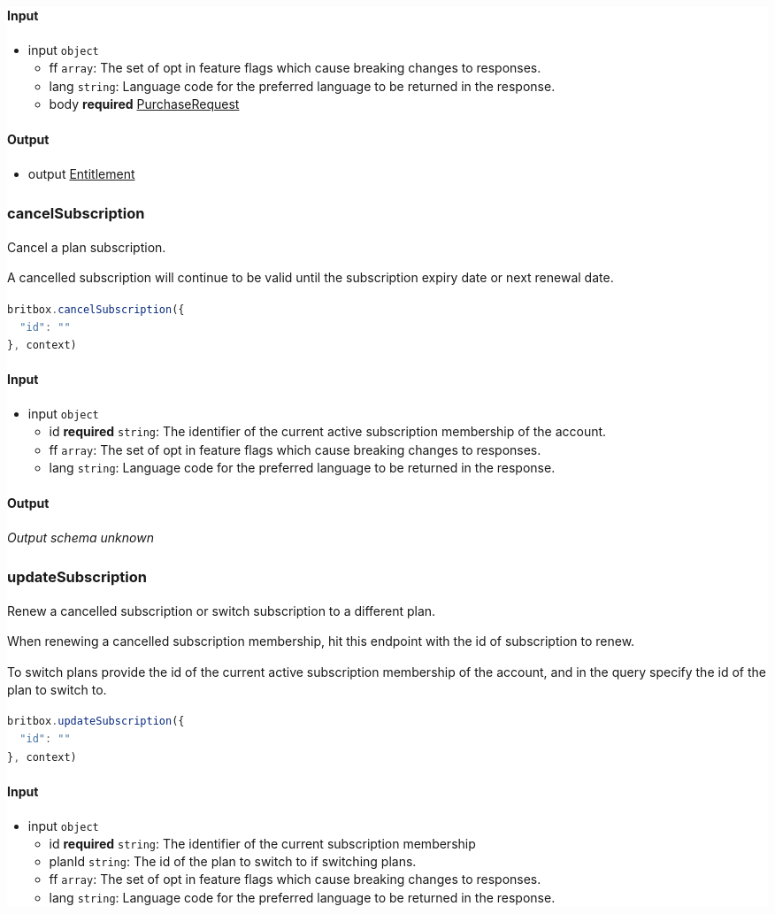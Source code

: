 #### Input
* input `object`
  * ff `array`: The set of opt in feature flags which cause breaking changes to responses.
  * lang `string`: Language code for the preferred language to be returned in the response.
  * body **required** [PurchaseRequest](#purchaserequest)

#### Output
* output [Entitlement](#entitlement)

### cancelSubscription
Cancel a plan subscription.

A cancelled subscription will continue to be valid until the subscription
expiry date or next renewal date.



```js
britbox.cancelSubscription({
  "id": ""
}, context)
```

#### Input
* input `object`
  * id **required** `string`: The identifier of the current active subscription membership of the account.
  * ff `array`: The set of opt in feature flags which cause breaking changes to responses.
  * lang `string`: Language code for the preferred language to be returned in the response.

#### Output
*Output schema unknown*

### updateSubscription
Renew a cancelled subscription or switch subscription to a different plan.

When renewing a cancelled subscription membership, hit this endpoint with
the id of subscription to renew.

To switch plans provide the id of the current active subscription membership
of the account, and in the query specify the id of the plan to switch to.



```js
britbox.updateSubscription({
  "id": ""
}, context)
```

#### Input
* input `object`
  * id **required** `string`: The identifier of the current subscription membership
  * planId `string`: The id of the plan to switch to if switching plans.
  * ff `array`: The set of opt in feature flags which cause breaking changes to responses.
  * lang `string`: Language code for the preferred language to be returned in the response.
